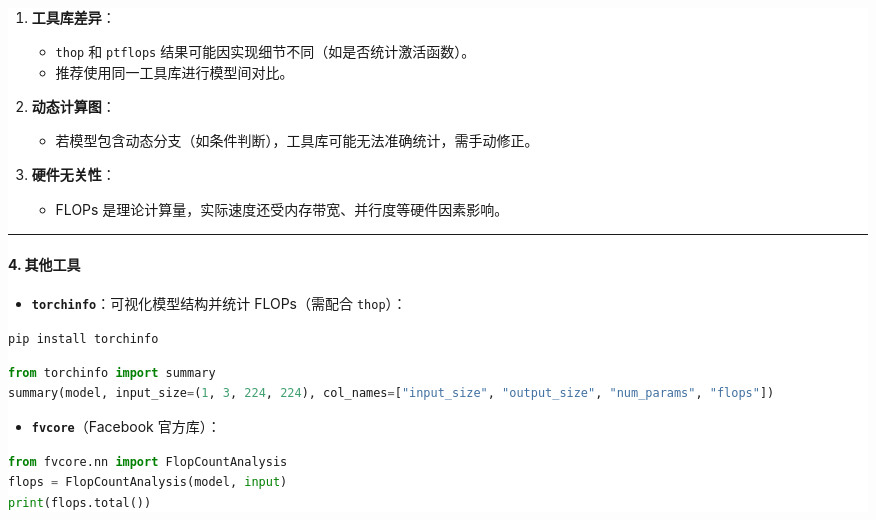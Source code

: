 1. **工具库差异**：
    
    - `thop` 和 `ptflops` 结果可能因实现细节不同（如是否统计激活函数）。
    - 推荐使用同一工具库进行模型间对比。
2. **动态计算图**：
    
    - 若模型包含动态分支（如条件判断），工具库可能无法准确统计，需手动修正。
3. **硬件无关性**：
    
    - FLOPs 是理论计算量，实际速度还受内存带宽、并行度等硬件因素影响。

---

#### **4. 其他工具**

- **`torchinfo`**：可视化模型结构并统计 FLOPs（需配合 `thop`）：
```bash
pip install torchinfo
```

```python
from torchinfo import summary
summary(model, input_size=(1, 3, 224, 224), col_names=["input_size", "output_size", "num_params", "flops"])
```
    
- **`fvcore`**（Facebook 官方库）：
```python
from fvcore.nn import FlopCountAnalysis
flops = FlopCountAnalysis(model, input)
print(flops.total())
```